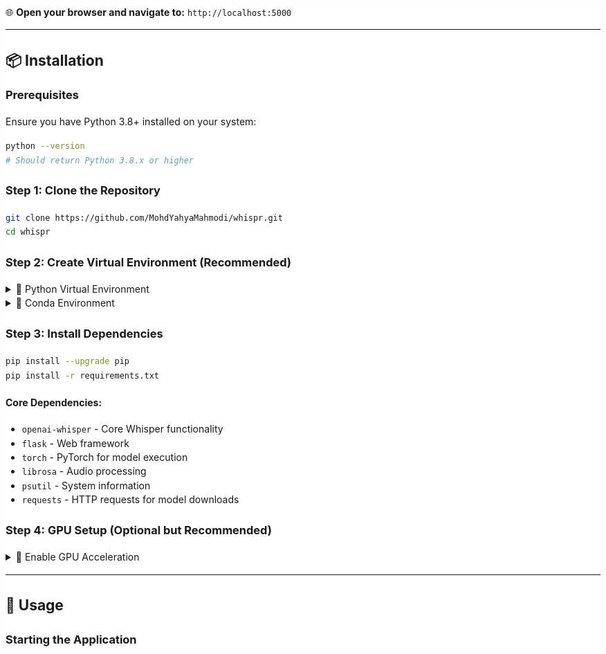 🌐 **Open your browser and navigate to:** `http://localhost:5000`

---

## 📦 Installation

### Prerequisites

Ensure you have Python 3.8+ installed on your system:

```bash
python --version
# Should return Python 3.8.x or higher
```

### Step 1: Clone the Repository

```bash
git clone https://github.com/MohdYahyaMahmodi/whispr.git
cd whispr
```

### Step 2: Create Virtual Environment (Recommended)

<details><summary>🐍 Python Virtual Environment</summary></details>

<details><summary>🐋 Conda Environment</summary></details>

### Step 3: Install Dependencies

```bash
pip install --upgrade pip
pip install -r requirements.txt
```

#### Core Dependencies:

- `openai-whisper` - Core Whisper functionality
- `flask` - Web framework
- `torch` - PyTorch for model execution
- `librosa` - Audio processing
- `psutil` - System information
- `requests` - HTTP requests for model downloads

### Step 4: GPU Setup (Optional but Recommended)

<details><summary>🚀 Enable GPU Acceleration</summary></details>

---

## 🚀 Usage

### Starting the Application
